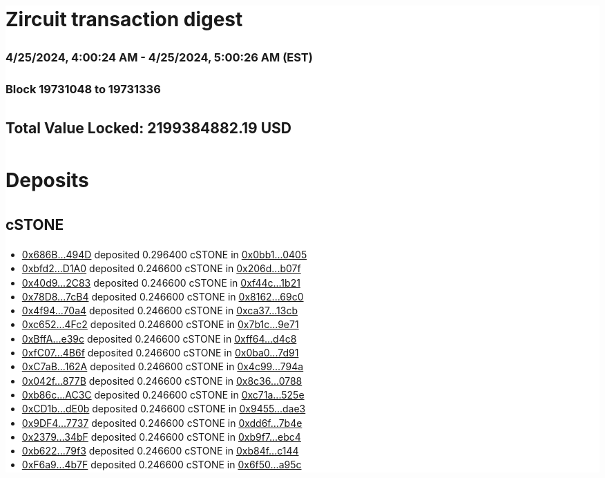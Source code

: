 # Zircuit transaction digest
### 4/25/2024, 4:00:24 AM - 4/25/2024, 5:00:26 AM (EST)
### Block 19731048 to 19731336

## Total Value Locked: 2199384882.19 USD

# Deposits
## cSTONE
- [0x686B...494D](https://etherscan.io/address/0x686B8e789AD971256d75468D9BfeCF214Db5494D) deposited 0.296400 cSTONE in [0x0bb1...0405](https://etherscan.io/tx/0x686B8e789AD971256d75468D9BfeCF214Db5494D)
- [0xbfd2...D1A0](https://etherscan.io/address/0xbfd21F5cD10BFFc2BE852f8BBCAb8677E41DD1A0) deposited 0.246600 cSTONE in [0x206d...b07f](https://etherscan.io/tx/0xbfd21F5cD10BFFc2BE852f8BBCAb8677E41DD1A0)
- [0x40d9...2C83](https://etherscan.io/address/0x40d9C13Abb32232151A038548aFD0B7f72D12C83) deposited 0.246600 cSTONE in [0xf44c...1b21](https://etherscan.io/tx/0x40d9C13Abb32232151A038548aFD0B7f72D12C83)
- [0x78D8...7cB4](https://etherscan.io/address/0x78D8d367A100718691aC99EF1A24ddcFd7127cB4) deposited 0.246600 cSTONE in [0x8162...69c0](https://etherscan.io/tx/0x78D8d367A100718691aC99EF1A24ddcFd7127cB4)
- [0x4f94...70a4](https://etherscan.io/address/0x4f94AA80dfa5363c17EA85aFf0F6d28d9e9A70a4) deposited 0.246600 cSTONE in [0xca37...13cb](https://etherscan.io/tx/0x4f94AA80dfa5363c17EA85aFf0F6d28d9e9A70a4)
- [0xc652...4Fc2](https://etherscan.io/address/0xc65233BFC0b78Ed4C1865B5c1f01fB9477624Fc2) deposited 0.246600 cSTONE in [0x7b1c...9e71](https://etherscan.io/tx/0xc65233BFC0b78Ed4C1865B5c1f01fB9477624Fc2)
- [0xBffA...e39c](https://etherscan.io/address/0xBffA8d7fEc38dB245600d76152E0A5fbbA17e39c) deposited 0.246600 cSTONE in [0xff64...d4c8](https://etherscan.io/tx/0xBffA8d7fEc38dB245600d76152E0A5fbbA17e39c)
- [0xfC07...4B6f](https://etherscan.io/address/0xfC07e49Ff6896433C38CFa1b2550CA0ed6804B6f) deposited 0.246600 cSTONE in [0x0ba0...7d91](https://etherscan.io/tx/0xfC07e49Ff6896433C38CFa1b2550CA0ed6804B6f)
- [0xC7aB...162A](https://etherscan.io/address/0xC7aBEA6cCbf2EAbde1238556995B53bAF497162A) deposited 0.246600 cSTONE in [0x4c99...794a](https://etherscan.io/tx/0xC7aBEA6cCbf2EAbde1238556995B53bAF497162A)
- [0x042f...877B](https://etherscan.io/address/0x042ffb958Ad1a2c4B12759dAD9bd196A48A3877B) deposited 0.246600 cSTONE in [0x8c36...0788](https://etherscan.io/tx/0x042ffb958Ad1a2c4B12759dAD9bd196A48A3877B)
- [0xb86c...AC3C](https://etherscan.io/address/0xb86cBEF1828e33F09277625A86003ef37178AC3C) deposited 0.246600 cSTONE in [0xc71a...525e](https://etherscan.io/tx/0xb86cBEF1828e33F09277625A86003ef37178AC3C)
- [0xCD1b...dE0b](https://etherscan.io/address/0xCD1b8d37Ca4c7556650E645A7d3196b698b6dE0b) deposited 0.246600 cSTONE in [0x9455...dae3](https://etherscan.io/tx/0xCD1b8d37Ca4c7556650E645A7d3196b698b6dE0b)
- [0x9DF4...7737](https://etherscan.io/address/0x9DF4469B5cff1371678a3fAB28047442F39a7737) deposited 0.246600 cSTONE in [0xdd6f...7b4e](https://etherscan.io/tx/0x9DF4469B5cff1371678a3fAB28047442F39a7737)
- [0x2379...34bF](https://etherscan.io/address/0x23799973bC5dEF01b55c6C4d4FE22f70322B34bF) deposited 0.246600 cSTONE in [0xb9f7...ebc4](https://etherscan.io/tx/0x23799973bC5dEF01b55c6C4d4FE22f70322B34bF)
- [0xb622...79f3](https://etherscan.io/address/0xb622018C920ecc02D42FCAca5354845FEEE979f3) deposited 0.246600 cSTONE in [0xb84f...c144](https://etherscan.io/tx/0xb622018C920ecc02D42FCAca5354845FEEE979f3)
- [0xF6a9...4b7F](https://etherscan.io/address/0xF6a93669EFF470009196444E39E62b25d4D14b7F) deposited 0.246600 cSTONE in [0x6f50...a95c](https://etherscan.io/tx/0xF6a93669EFF470009196444E39E62b25d4D14b7F)